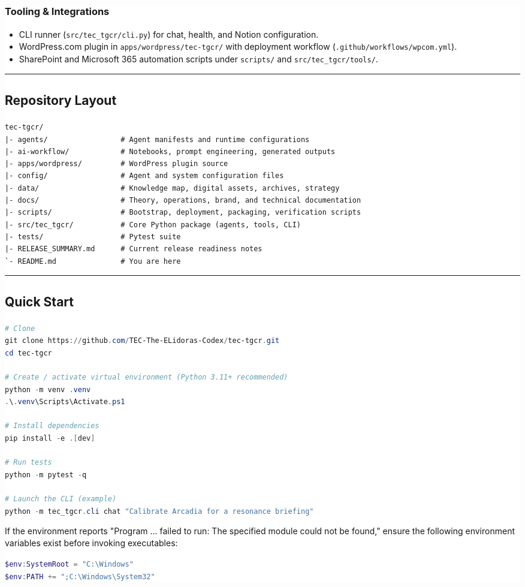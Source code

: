 ### Tooling & Integrations

- CLI runner (`src/tec_tgcr/cli.py`) for chat, health, and Notion configuration.
- WordPress.com plugin in `apps/wordpress/tec-tgcr/` with deployment workflow (`.github/workflows/wpcom.yml`).
- SharePoint and Microsoft 365 automation scripts under `scripts/` and `src/tec_tgcr/tools/`.

---

## Repository Layout

```text
tec-tgcr/
|- agents/                 # Agent manifests and runtime configurations
|- ai-workflow/            # Notebooks, prompt engineering, generated outputs
|- apps/wordpress/         # WordPress plugin source
|- config/                 # Agent and system configuration files
|- data/                   # Knowledge map, digital assets, archives, strategy
|- docs/                   # Theory, operations, brand, and technical documentation
|- scripts/                # Bootstrap, deployment, packaging, verification scripts
|- src/tec_tgcr/           # Core Python package (agents, tools, CLI)
|- tests/                  # Pytest suite
|- RELEASE_SUMMARY.md      # Current release readiness notes
`- README.md               # You are here
```

---

## Quick Start

```powershell
# Clone
git clone https://github.com/TEC-The-ELidoras-Codex/tec-tgcr.git
cd tec-tgcr

# Create / activate virtual environment (Python 3.11+ recommended)
python -m venv .venv
.\.venv\Scripts\Activate.ps1

# Install dependencies
pip install -e .[dev]

# Run tests
python -m pytest -q

# Launch the CLI (example)
python -m tec_tgcr.cli chat "Calibrate Arcadia for a resonance briefing"
```

If the environment reports "Program ... failed to run: The specified module could not be found," ensure the following environment variables exist before invoking executables:

```powershell
$env:SystemRoot = "C:\Windows"
$env:PATH += ";C:\Windows\System32"
```
